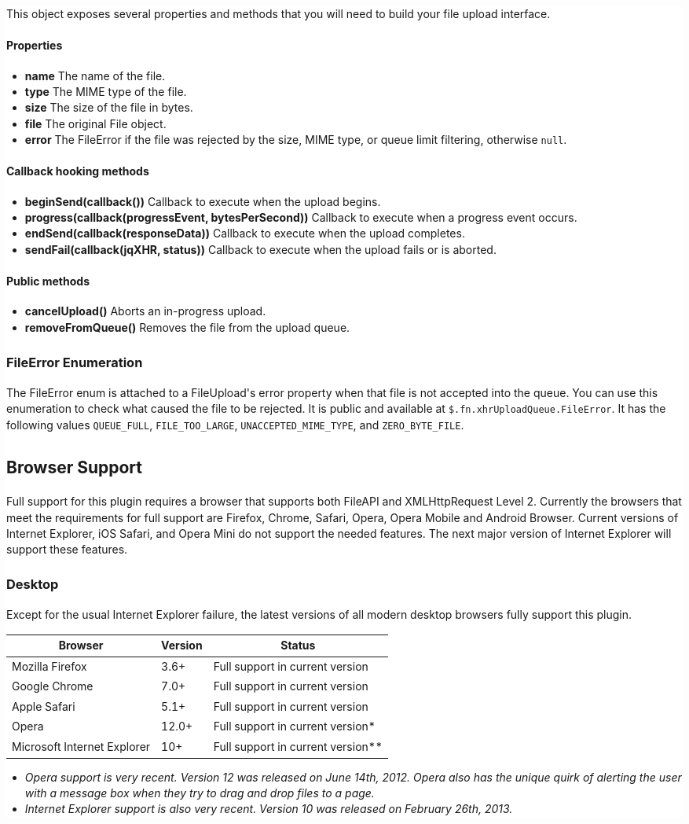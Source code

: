This object exposes several properties and methods that you will need to build your file upload interface.

#### Properties
* **name** The name of the file.
* **type** The MIME type of the file.
* **size** The size of the file in bytes.
* **file** The original File object.
* **error** The FileError if the file was rejected by the size, MIME type, or queue limit filtering, otherwise `null`.

#### Callback hooking methods
* **beginSend(callback())** Callback to execute when the upload begins.
* **progress(callback(progressEvent, bytesPerSecond))** Callback to execute when a progress event occurs.
* **endSend(callback(responseData))** Callback to execute when the upload completes.
* **sendFail(callback(jqXHR, status))** Callback to execute when the upload fails or is aborted.

#### Public methods
* **cancelUpload()** Aborts an in-progress upload.
* **removeFromQueue()** Removes the file from the upload queue.

### FileError Enumeration
The FileError enum is attached to a FileUpload's error property when that file is not accepted into the queue. You can use this enumeration to check what caused the file to be rejected. It is public and available at `$.fn.xhrUploadQueue.FileError`. It has the following values `QUEUE_FULL`, `FILE_TOO_LARGE`, `UNACCEPTED_MIME_TYPE`, and `ZERO_BYTE_FILE`.

## Browser Support
Full support for this plugin requires a browser that supports both FileAPI and XMLHttpRequest Level 2. Currently the browsers that meet the requirements for full support are Firefox, Chrome, Safari, Opera, Opera Mobile and Android Browser. Current versions of Internet Explorer, iOS Safari, and Opera Mini do not support the needed features. The next major version of Internet Explorer will support these features.

### Desktop
Except for the usual Internet Explorer failure, the latest versions of all modern desktop browsers fully support this plugin.

| Browser | Version | Status |
| ----- | ----- | ----- |
| Mozilla Firefox | 3.6+ | Full support in current version |
| Google Chrome | 7.0+ | Full support in current version |
| Apple Safari | 5.1+ | Full support in current version |
| Opera | 12.0+ | Full support in current version* |
| Microsoft Internet Explorer | 10+ | Full support in current version** |

* *Opera support is very recent. Version 12 was released on June 14th, 2012. Opera also has the unique quirk of alerting the user with a message box when they try to drag and drop files to a page.*
* *Internet Explorer support is also very recent. Version 10 was released on February 26th, 2013.*
